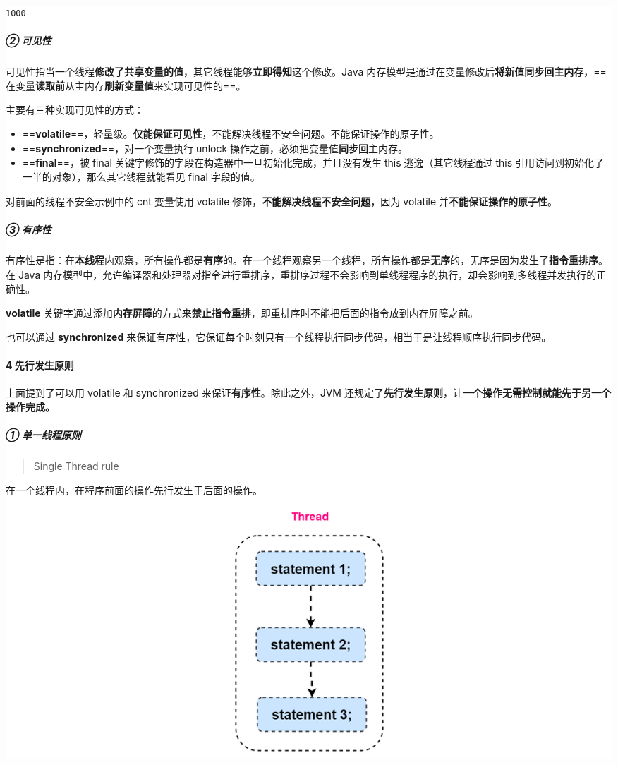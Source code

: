 ```html
1000
```



##### ② 可见性

可见性指当一个线程**修改了共享变量的值**，其它线程能够**立即得知**这个修改。Java 内存模型是通过在变量修改后**将新值同步回主内存**，==在变量**读取前**从主内存**刷新变量值**来实现可见性的==。

主要有三种实现可见性的方式：

- ==**volatile**==，轻量级。**仅能保证可见性**，不能解决线程不安全问题。不能保证操作的原子性。
- ==**synchronized**==，对一个变量执行 unlock 操作之前，必须把变量值**同步回**主内存。
- ==**final**==，被 final 关键字修饰的字段在构造器中一旦初始化完成，并且没有发生 this 逃逸（其它线程通过 this 引用访问到初始化了一半的对象），那么其它线程就能看见 final 字段的值。

对前面的线程不安全示例中的 cnt 变量使用 volatile 修饰，**不能解决线程不安全问题**，因为 volatile 并**不能保证操作的原子性**。



##### ③ 有序性

有序性是指：在**本线程**内观察，所有操作都是**有序**的。在一个线程观察另一个线程，所有操作都是**无序**的，无序是因为发生了**指令重排序**。在 Java 内存模型中，允许编译器和处理器对指令进行重排序，重排序过程不会影响到单线程程序的执行，却会影响到多线程并发执行的正确性。

**volatile** 关键字通过添加**内存屏障**的方式来**禁止指令重排**，即重排序时不能把后面的指令放到内存屏障之前。

也可以通过 **synchronized** 来保证有序性，它保证每个时刻只有一个线程执行同步代码，相当于是让线程顺序执行同步代码。





#### 4 先行发生原则

上面提到了可以用 volatile 和 synchronized 来保证**有序性**。除此之外，JVM 还规定了**先行发生原则**，让**一个操作无需控制就能先于另一个操作完成。**

##### ① 单一线程原则

> Single Thread rule

在一个线程内，在程序前面的操作先行发生于后面的操作。

![1582712904008](assets/G-3-1%20Java%E5%86%85%E5%AD%98%E6%A8%A1%E5%9E%8B/1582712904008.png)
